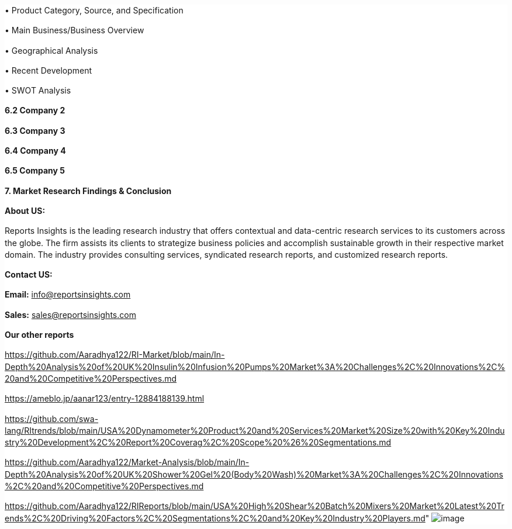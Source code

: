 • Product Category, Source, and Specification

• Main Business/Business Overview

• Geographical Analysis

• Recent Development

• SWOT Analysis

<strong>6.2 Company 2</strong>

<strong>6.3 Company 3</strong>

<strong>6.4 Company 4</strong>

<strong>6.5 Company 5</strong>

<strong>7. Market Research Findings &amp; Conclusion</strong>

<strong><strong>About US</strong>:</strong>

Reports Insights is the leading research industry that offers contextual and data-centric research services to its customers across the globe. The firm assists its clients to strategize business policies and accomplish sustainable growth in their respective market domain. The industry provides consulting services, syndicated research reports, and customized research reports.

<strong>Contact US:</strong>

<p class=""""><b>Email:</b> <a href=mailto:info@reportsinsights.com>info@reportsinsights.com</a></p>
<p class=""""><b>Sales:</b> <a href=mailto:sales@reportsinsights.com>sales@reportsinsights.com</a></p>

<strong>Our other reports</strong>

<a href=https://github.com/Aaradhya122/RI-Market/blob/main/In-Depth%20Analysis%20of%20UK%20Insulin%20Infusion%20Pumps%20Market%3A%20Challenges%2C%20Innovations%2C%20and%20Competitive%20Perspectives.md>https://github.com/Aaradhya122/RI-Market/blob/main/In-Depth%20Analysis%20of%20UK%20Insulin%20Infusion%20Pumps%20Market%3A%20Challenges%2C%20Innovations%2C%20and%20Competitive%20Perspectives.md</a>

<a href=https://ameblo.jp/aanar123/entry-12884188139.html>https://ameblo.jp/aanar123/entry-12884188139.html</a>

<a href=https://github.com/swa-lang/RItrends/blob/main/USA%20Dynamometer%20Product%20and%20Services%20Market%20Size%20with%20Key%20Industry%20Development%2C%20Report%20Coverag%2C%20Scope%20%26%20Segmentations.md>https://github.com/swa-lang/RItrends/blob/main/USA%20Dynamometer%20Product%20and%20Services%20Market%20Size%20with%20Key%20Industry%20Development%2C%20Report%20Coverag%2C%20Scope%20%26%20Segmentations.md</a>

<a href=https://github.com/Aaradhya122/Market-Analysis/blob/main/In-Depth%20Analysis%20of%20UK%20Shower%20Gel%20(Body%20Wash)%20Market%3A%20Challenges%2C%20Innovations%2C%20and%20Competitive%20Perspectives.md>https://github.com/Aaradhya122/Market-Analysis/blob/main/In-Depth%20Analysis%20of%20UK%20Shower%20Gel%20(Body%20Wash)%20Market%3A%20Challenges%2C%20Innovations%2C%20and%20Competitive%20Perspectives.md</a>

<a href=https://github.com/Aaradhya122/RIReports/blob/main/USA%20High%20Shear%20Batch%20Mixers%20Market%20Latest%20Trends%2C%20Driving%20Factors%2C%20Segmentations%2C%20and%20Key%20Industry%20Players.md>https://github.com/Aaradhya122/RIReports/blob/main/USA%20High%20Shear%20Batch%20Mixers%20Market%20Latest%20Trends%2C%20Driving%20Factors%2C%20Segmentations%2C%20and%20Key%20Industry%20Players.md</a>"
![image](https://github.com/user-attachments/assets/4e4f9b37-ccc9-4eb4-8b09-b9fb4e0196cc)
